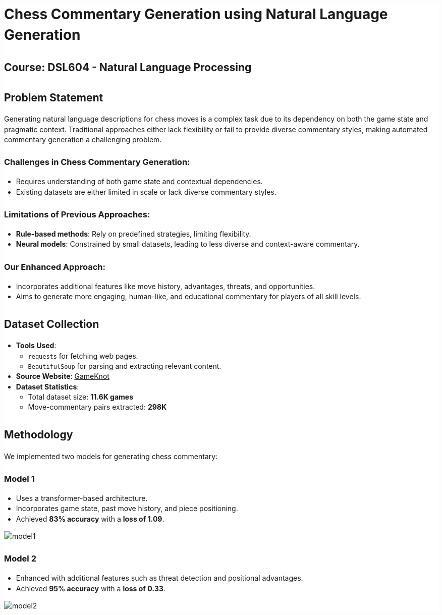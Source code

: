 # Chess Commentary Generation using Natural Language Generation

## Course: DSL604 - Natural Language Processing

## Problem Statement
Generating natural language descriptions for chess moves is a complex task due to its dependency on both the game state and pragmatic context. Traditional approaches either lack flexibility or fail to provide diverse commentary styles, making automated commentary generation a challenging problem.

### Challenges in Chess Commentary Generation:
- Requires understanding of both game state and contextual dependencies.
- Existing datasets are either limited in scale or lack diverse commentary styles.

### Limitations of Previous Approaches:
- **Rule-based methods**: Rely on predefined strategies, limiting flexibility.
- **Neural models**: Constrained by small datasets, leading to less diverse and context-aware commentary.

### Our Enhanced Approach:
- Incorporates additional features like move history, advantages, threats, and opportunities.
- Aims to generate more engaging, human-like, and educational commentary for players of all skill levels.

## Dataset Collection
- **Tools Used**:
  - `requests` for fetching web pages.
  - `BeautifulSoup` for parsing and extracting relevant content.
- **Source Website**: [GameKnot](https://gameknot.com)
- **Dataset Statistics**:
  - Total dataset size: **11.6K games**
  - Move-commentary pairs extracted: **298K**

## Methodology
We implemented two models for generating chess commentary:

### Model 1
- Uses a transformer-based architecture.
- Incorporates game state, past move history, and piece positioning.
- Achieved **83% accuracy** with a **loss of 1.09**.
<img width="2133" alt="model1" src="https://github.com/user-attachments/assets/b970985f-6c30-487d-9ad8-cdd89af699ba" />


### Model 2
- Enhanced with additional features such as threat detection and positional advantages.
- Achieved **95% accuracy** with a **loss of 0.33**.
<img width="2411" alt="model2" src="https://github.com/user-attachments/assets/f9ac4a24-257c-488d-adaf-1b18b6775e45" />
